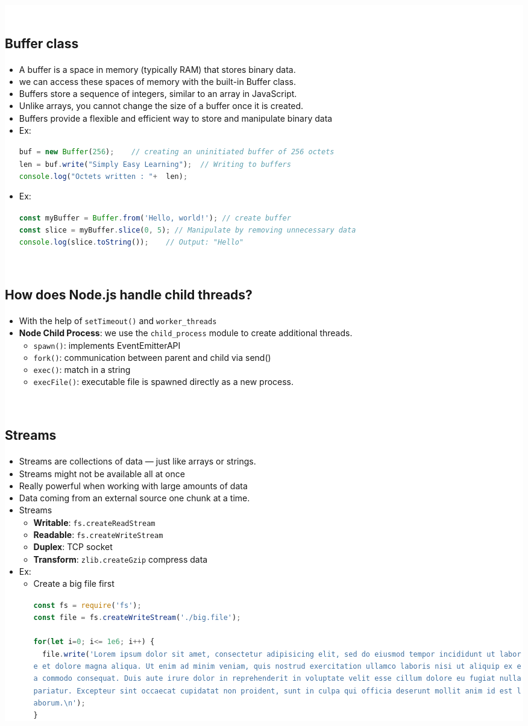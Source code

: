 <br />

## Buffer class
- A buffer is a space in memory (typically RAM) that stores binary data. 
- we can access these spaces of memory with the built-in Buffer class.
- Buffers store a sequence of integers, similar to an array in JavaScript. 
- Unlike arrays, you cannot change the size of a buffer once it is created.
- Buffers provide a flexible and efficient way to store and manipulate binary data
- Ex:
    ```js
    buf = new Buffer(256);    // creating an uninitiated buffer of 256 octets
    len = buf.write("Simply Easy Learning");  // Writing to buffers
    console.log("Octets written : "+  len);
    ```
- Ex:
    ```js
    const myBuffer = Buffer.from('Hello, world!'); // create buffer
    const slice = myBuffer.slice(0, 5); // Manipulate by removing unnecessary data
    console.log(slice.toString());    // Output: "Hello"
    ```

<br />

## How does Node.js handle child threads?
- With the help of `setTimeout()` and `worker_threads`
- **Node Child Process**: we use the `child_process` module to create additional threads.
  - `spawn()`: implements EventEmitterAPI
  - `fork()`: communication between parent and child via send()
  - `exec()`: match in a string
  - `execFile()`: executable file is spawned directly as a new process.

<br />

## Streams
- Streams are collections of data — just like arrays or strings.
- Streams might not be available all at once
- Really powerful when working with large amounts of data
- Data coming from an external source one chunk at a time.
- Streams
  - **Writable**: `fs.createReadStream`
  - **Readable**: `fs.createWriteStream`
  - **Duplex**: TCP socket
  - **Transform**: `zlib.createGzip` compress data
- Ex:
  - Create a big file first
    ```js
    const fs = require('fs');
    const file = fs.createWriteStream('./big.file');

    for(let i=0; i<= 1e6; i++) {
      file.write('Lorem ipsum dolor sit amet, consectetur adipisicing elit, sed do eiusmod tempor incididunt ut labore et dolore magna aliqua. Ut enim ad minim veniam, quis nostrud exercitation ullamco laboris nisi ut aliquip ex ea commodo consequat. Duis aute irure dolor in reprehenderit in voluptate velit esse cillum dolore eu fugiat nulla pariatur. Excepteur sint occaecat cupidatat non proident, sunt in culpa qui officia deserunt mollit anim id est laborum.\n');
    }

